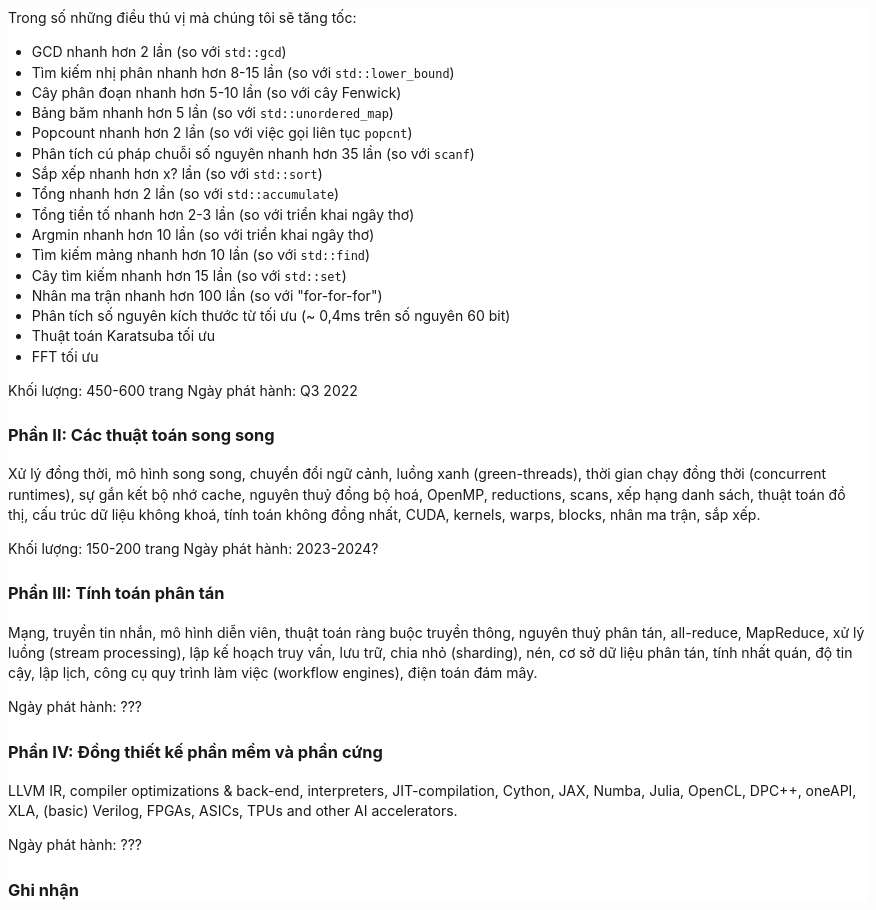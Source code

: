 ```
```

Trong số những điều thú vị mà chúng tôi sẽ tăng tốc:

- GCD nhanh hơn 2 lần (so với `std::gcd`)
- Tìm kiếm nhị phân nhanh hơn 8-15 lần (so với `std::lower_bound`)
- Cây phân đoạn nhanh hơn 5-10 lần (so với cây Fenwick)
- Bảng băm nhanh hơn 5 lần (so với `std::unordered_map`)
- Popcount nhanh hơn 2 lần (so với việc gọi liên tục `popcnt`)
- Phân tích cú pháp chuỗi số nguyên nhanh hơn 35 lần (so với `scanf`)
- Sắp xếp nhanh hơn x? lần (so với `std::sort`)
- Tổng nhanh hơn 2 lần (so với `std::accumulate`)
- Tổng tiền tố nhanh hơn 2-3 lần (so với triển khai ngây thơ)
- Argmin nhanh hơn 10 lần (so với triển khai ngây thơ)
- Tìm kiếm mảng nhanh hơn 10 lần (so với `std::find`)
- Cây tìm kiếm nhanh hơn 15 lần (so với `std::set`)
- Nhân ma trận nhanh hơn 100 lần (so với "for-for-for")
- Phân tích số nguyên kích thước từ tối ưu (~ 0,4ms trên số nguyên 60 bit)
- Thuật toán Karatsuba tối ưu
- FFT tối ưu

Khối lượng: 450-600 trang
Ngày phát hành: Q3 2022

### Phần II: Các thuật toán song song

Xử lý đồng thời, mô hình song song, chuyển đổi ngữ cảnh, luồng xanh (green-threads), thời gian chạy đồng thời (concurrent runtimes), sự gắn kết bộ nhớ cache, nguyên thuỷ đồng bộ hoá, OpenMP, reductions, scans, xếp hạng danh sách, thuật toán đồ thị, cấu trúc dữ liệu không khoá, tính toán không đồng nhất, CUDA, kernels, warps, blocks, nhân ma trận, sắp xếp.

Khối lượng: 150-200 trang
Ngày phát hành: 2023-2024?


### Phần III: Tính toán phân tán



Mạng, truyền tin nhắn, mô hình diễn viên, thuật toán ràng buộc truyền thông, nguyên thuỷ phân tán, all-reduce, MapReduce, xử lý luồng (stream processing), lập kế hoạch truy vấn, lưu trữ, chia nhỏ (sharding), nén, cơ sở dữ liệu phân tán, tính nhất quán, độ tin cậy, lập lịch, công cụ quy trình làm việc (workflow engines), điện toán đám mây.

Ngày phát hành: ???

### Phần IV: Đồng thiết kế phần mềm và phần cứng



LLVM IR, compiler optimizations & back-end, interpreters, JIT-compilation, Cython, JAX, Numba, Julia, OpenCL, DPC++, oneAPI, XLA, (basic) Verilog, FPGAs, ASICs, TPUs and other AI accelerators.

Ngày phát hành: ???

### Ghi nhận
